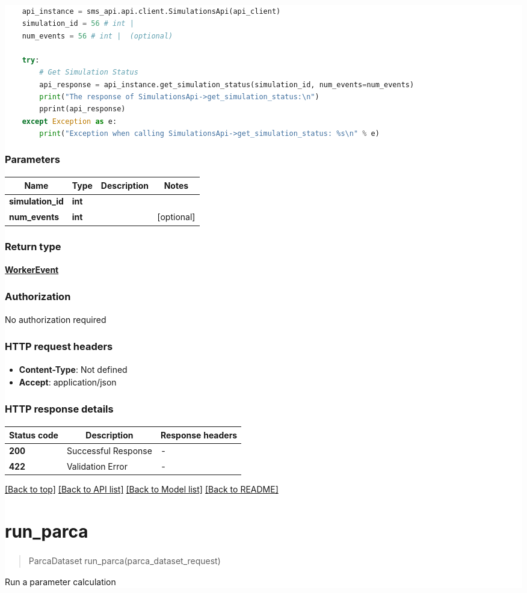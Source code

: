 ```python
    api_instance = sms_api.api.client.SimulationsApi(api_client)
    simulation_id = 56 # int |
    num_events = 56 # int |  (optional)

    try:
        # Get Simulation Status
        api_response = api_instance.get_simulation_status(simulation_id, num_events=num_events)
        print("The response of SimulationsApi->get_simulation_status:\n")
        pprint(api_response)
    except Exception as e:
        print("Exception when calling SimulationsApi->get_simulation_status: %s\n" % e)
```

### Parameters

| Name              | Type    | Description | Notes      |
| ----------------- | ------- | ----------- | ---------- |
| **simulation_id** | **int** |             |
| **num_events**    | **int** |             | [optional] |

### Return type

[**WorkerEvent**](WorkerEvent.md)

### Authorization

No authorization required

### HTTP request headers

- **Content-Type**: Not defined
- **Accept**: application/json

### HTTP response details

| Status code | Description         | Response headers |
| ----------- | ------------------- | ---------------- |
| **200**     | Successful Response | -                |
| **422**     | Validation Error    | -                |

[[Back to top]](#) [[Back to API list]](../README.md#documentation-for-api-endpoints) [[Back to Model list]](../README.md#documentation-for-models) [[Back to README]](../README.md)

# **run_parca**

> ParcaDataset run_parca(parca_dataset_request)

Run a parameter calculation
